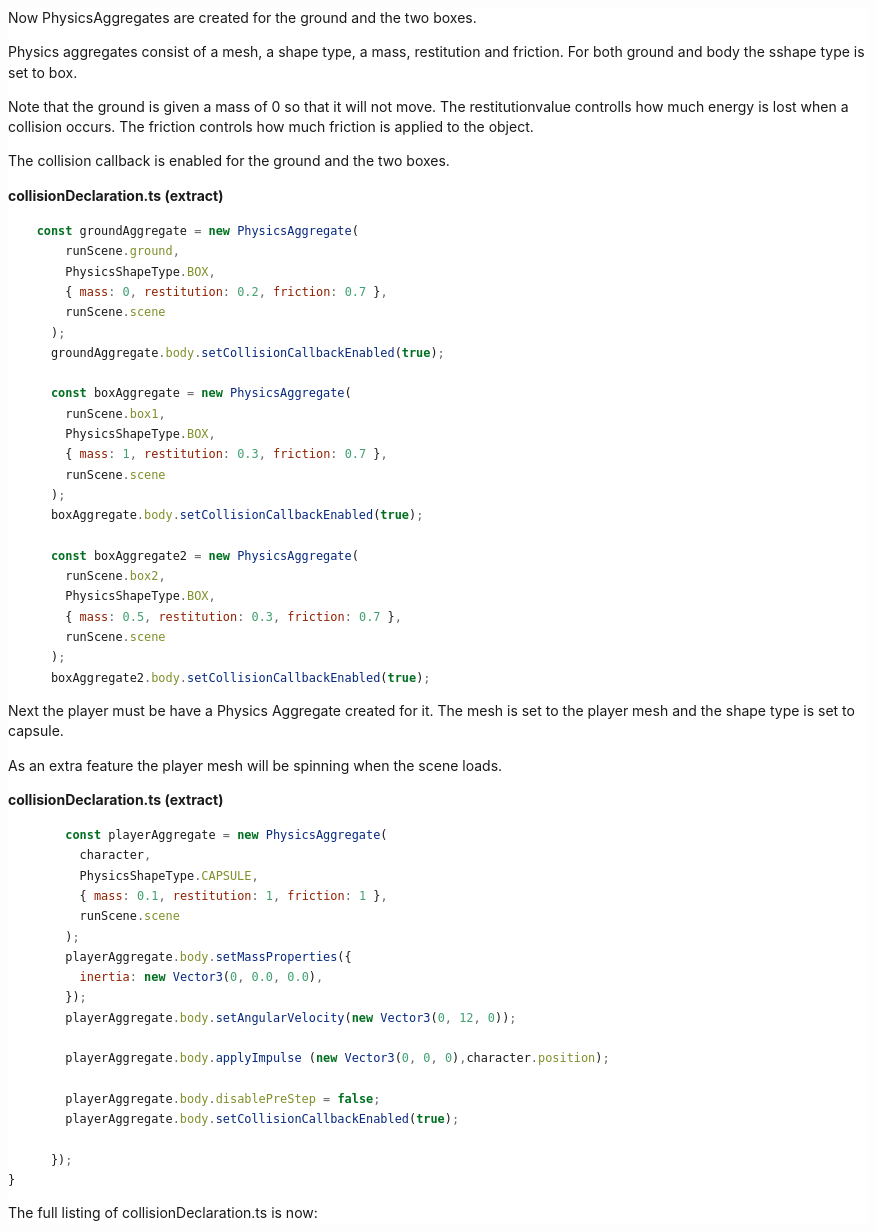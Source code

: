 Now PhysicsAggregates are created for the ground and the two boxes.  

Physics aggregates consist of a mesh, a shape type, a mass, restitution and friction.  For both ground and body the sshape type is set to box.  

Note that the ground is given a mass of 0 so that it will not move.  The restitutionvalue controlls how much energy is lost when a collision occurs.  The friction controls how much friction is applied to the object.

The collision callback is enabled for the ground and the two boxes.

**collisionDeclaration.ts (extract)**
```javascript
    const groundAggregate = new PhysicsAggregate(
        runScene.ground,
        PhysicsShapeType.BOX,
        { mass: 0, restitution: 0.2, friction: 0.7 },
        runScene.scene
      );
      groundAggregate.body.setCollisionCallbackEnabled(true);
    
      const boxAggregate = new PhysicsAggregate(
        runScene.box1,
        PhysicsShapeType.BOX,
        { mass: 1, restitution: 0.3, friction: 0.7 },
        runScene.scene
      );
      boxAggregate.body.setCollisionCallbackEnabled(true);
    
      const boxAggregate2 = new PhysicsAggregate(
        runScene.box2,
        PhysicsShapeType.BOX,
        { mass: 0.5, restitution: 0.3, friction: 0.7 },
        runScene.scene
      );
      boxAggregate2.body.setCollisionCallbackEnabled(true);
```

Next the player must be have a Physics Aggregate created for it.  The mesh is set to the player mesh and the shape type is set to capsule.  

As an extra feature the player mesh will be spinning when the scene loads.

**collisionDeclaration.ts (extract)**
```javascript
        const playerAggregate = new PhysicsAggregate(
          character,
          PhysicsShapeType.CAPSULE,
          { mass: 0.1, restitution: 1, friction: 1 },
          runScene.scene
        );
        playerAggregate.body.setMassProperties({
          inertia: new Vector3(0, 0.0, 0.0), 
        });
        playerAggregate.body.setAngularVelocity(new Vector3(0, 12, 0));
        
        playerAggregate.body.applyImpulse (new Vector3(0, 0, 0),character.position);

        playerAggregate.body.disablePreStep = false;
        playerAggregate.body.setCollisionCallbackEnabled(true);
        
      });
}
```
The full listing of collisionDeclaration.ts is now:
